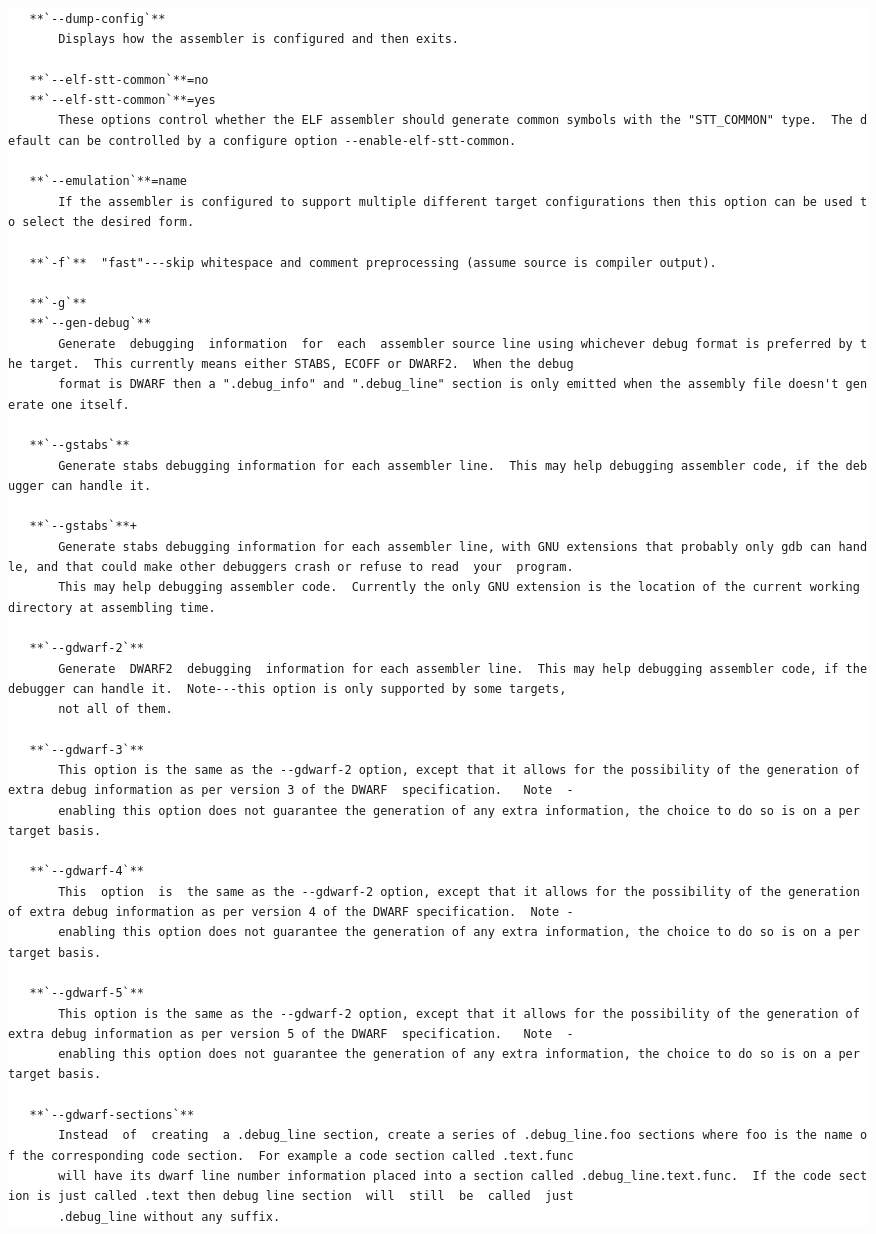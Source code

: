        **`--dump-config`**
           Displays how the assembler is configured and then exits.

       **`--elf-stt-common`**=no
       **`--elf-stt-common`**=yes
           These options control whether the ELF assembler should generate common symbols with the "STT_COMMON" type.  The default can be controlled by a configure option --enable-elf-stt-common.

       **`--emulation`**=name
           If the assembler is configured to support multiple different target configurations then this option can be used to select the desired form.

       **`-f`**  "fast"---skip whitespace and comment preprocessing (assume source is compiler output).

       **`-g`**
       **`--gen-debug`**
           Generate  debugging  information  for  each  assembler source line using whichever debug format is preferred by the target.  This currently means either STABS, ECOFF or DWARF2.  When the debug
           format is DWARF then a ".debug_info" and ".debug_line" section is only emitted when the assembly file doesn't generate one itself.

       **`--gstabs`**
           Generate stabs debugging information for each assembler line.  This may help debugging assembler code, if the debugger can handle it.

       **`--gstabs`**+
           Generate stabs debugging information for each assembler line, with GNU extensions that probably only gdb can handle, and that could make other debuggers crash or refuse to read  your  program.
           This may help debugging assembler code.  Currently the only GNU extension is the location of the current working directory at assembling time.

       **`--gdwarf-2`**
           Generate  DWARF2  debugging  information for each assembler line.  This may help debugging assembler code, if the debugger can handle it.  Note---this option is only supported by some targets,
           not all of them.

       **`--gdwarf-3`**
           This option is the same as the --gdwarf-2 option, except that it allows for the possibility of the generation of extra debug information as per version 3 of the DWARF  specification.   Note  -
           enabling this option does not guarantee the generation of any extra information, the choice to do so is on a per target basis.

       **`--gdwarf-4`**
           This  option  is  the same as the --gdwarf-2 option, except that it allows for the possibility of the generation of extra debug information as per version 4 of the DWARF specification.  Note -
           enabling this option does not guarantee the generation of any extra information, the choice to do so is on a per target basis.

       **`--gdwarf-5`**
           This option is the same as the --gdwarf-2 option, except that it allows for the possibility of the generation of extra debug information as per version 5 of the DWARF  specification.   Note  -
           enabling this option does not guarantee the generation of any extra information, the choice to do so is on a per target basis.

       **`--gdwarf-sections`**
           Instead  of  creating  a .debug_line section, create a series of .debug_line.foo sections where foo is the name of the corresponding code section.  For example a code section called .text.func
           will have its dwarf line number information placed into a section called .debug_line.text.func.  If the code section is just called .text then debug line section  will  still  be  called  just
           .debug_line without any suffix.
